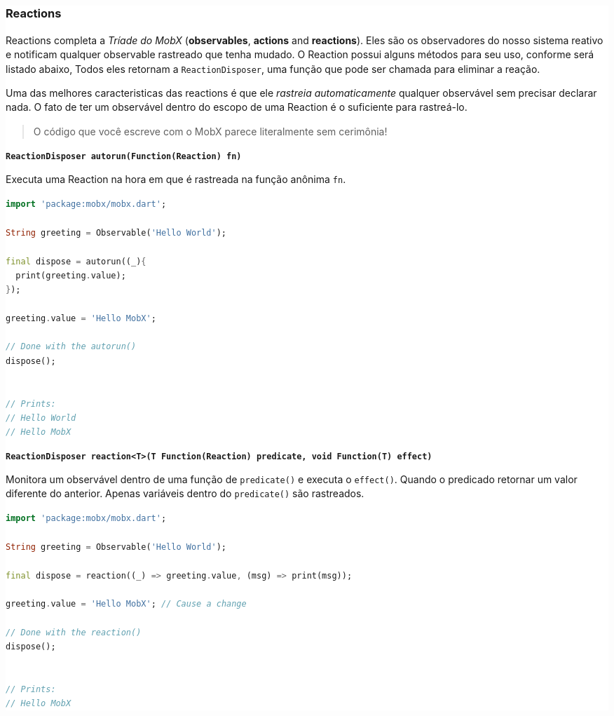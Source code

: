### Reactions

Reactions completa a _Tríade do MobX_ (**observables**, **actions** and **reactions**).
Eles são os observadores do nosso sistema reativo e notificam qualquer observable rastreado que tenha mudado. O Reaction possui alguns métodos para seu uso, conforme será listado abaixo, Todos eles retornam a `ReactionDisposer`, uma função que pode ser chamada para eliminar a reação.

Uma das melhores caracteristicas das reactions é que ele _rastreia automaticamente_ qualquer observável sem precisar declarar nada. O fato de ter um observável dentro do escopo de uma Reaction é o suficiente para rastreá-lo.

> O código que você escreve com o MobX parece literalmente sem cerimônia!

**`ReactionDisposer autorun(Function(Reaction) fn)`**

Executa uma Reaction na hora em que é rastreada na função anônima `fn`.

```dart
import 'package:mobx/mobx.dart';

String greeting = Observable('Hello World');

final dispose = autorun((_){
  print(greeting.value);
});

greeting.value = 'Hello MobX';

// Done with the autorun()
dispose();


// Prints:
// Hello World
// Hello MobX
```

**`ReactionDisposer reaction<T>(T Function(Reaction) predicate, void Function(T) effect)`**

Monitora um observável dentro de uma função de `predicate()` e executa o `effect()`. Quando o predicado retornar um valor diferente do anterior. Apenas variáveis dentro do `predicate()` são rastreados.

```dart
import 'package:mobx/mobx.dart';

String greeting = Observable('Hello World');

final dispose = reaction((_) => greeting.value, (msg) => print(msg));

greeting.value = 'Hello MobX'; // Cause a change

// Done with the reaction()
dispose();


// Prints:
// Hello MobX
```
